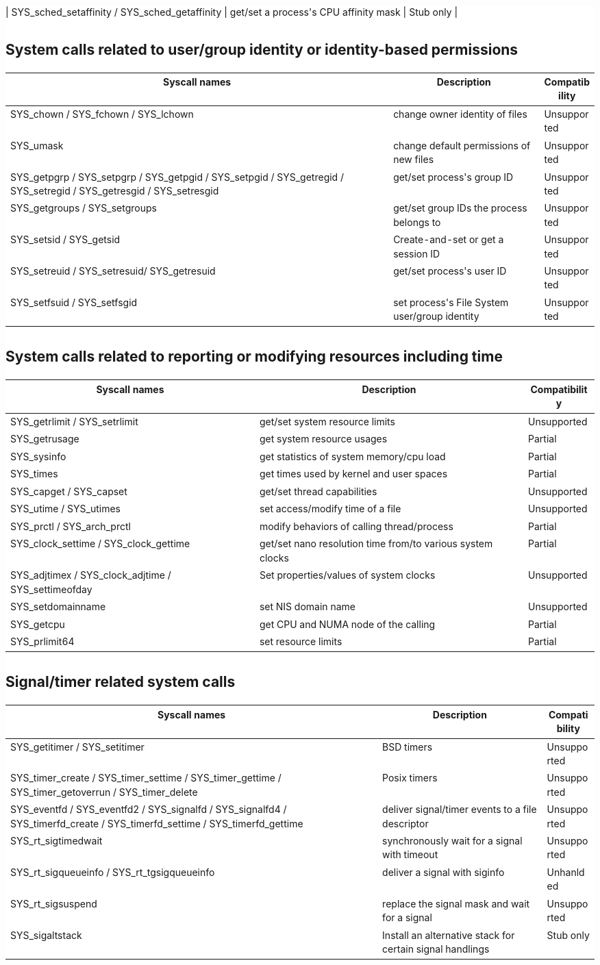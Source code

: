 | SYS_sched_setaffinity / SYS_sched_getaffinity | get/set a process's CPU affinity mask | Stub only |

## System calls related to user/group identity or identity-based permissions


| Syscall names        | Description             | Compatibility |
| -------------------- |-------------------| --------------|
| SYS_chown / SYS_fchown / SYS_lchown | change owner identity of files | Unsupported |
| SYS_umask | change default permissions of new files |  Unsupported |
| SYS_getpgrp / SYS_setpgrp / SYS_getpgid / SYS_setpgid / SYS_getregid / SYS_setregid / SYS_getresgid / SYS_setresgid | get/set process's group ID | Unsupported |
| SYS_getgroups / SYS_setgroups | get/set group IDs the process belongs to | Unsupported |
| SYS_setsid / SYS_getsid | Create-and-set or get a session ID | Unsupported |
| SYS_setreuid / SYS_setresuid/ SYS_getresuid | get/set process's user ID | Unsupported |
| SYS_setfsuid  / SYS_setfsgid | set process's File System user/group identity | Unsupported |

## System calls related to reporting or modifying resources including time

| Syscall names        | Description             | Compatibility |
| -------------------- |-------------------| --------------|
| SYS_getrlimit / SYS_setrlimit | get/set system resource limits | Unsupported |
| SYS_getrusage                 | get system resource usages | Partial |
| SYS_sysinfo                   | get statistics of system memory/cpu load | Partial |
| SYS_times                     | get times used by kernel and user spaces | Partial |
| SYS_capget / SYS_capset       | get/set thread capabilities | Unsupported |
| SYS_utime / SYS_utimes        | set access/modify time of a file | Unsupported |
| SYS_prctl / SYS_arch_prctl    | modify behaviors of calling thread/process | Partial |
| SYS_clock_settime / SYS_clock_gettime | get/set nano resolution time from/to various system clocks | Partial |
| SYS_adjtimex / SYS_clock_adjtime / SYS_settimeofday | Set properties/values of system clocks | Unsupported |
| SYS_setdomainname             | set NIS domain name | Unsupported |
| SYS_getcpu                    | get CPU and NUMA node of the calling  | Partial |
| SYS_prlimit64                 | set resource limits | Partial |

##  Signal/timer related system calls

| Syscall names        | Description             | Compatibility |
| -------------------- |-------------------| --------------|
| SYS_getitimer / SYS_setitimer  | BSD timers | Unsupported |
| SYS_timer_create / SYS_timer_settime / SYS_timer_gettime / SYS_timer_getoverrun / SYS_timer_delete | Posix timers | Unsupported |
| SYS_eventfd / SYS_eventfd2 / SYS_signalfd / SYS_signalfd4 / SYS_timerfd_create / SYS_timerfd_settime / SYS_timerfd_gettime              | deliver signal/timer events to a file descriptor | Unsupported |
| SYS_rt_sigtimedwait            | synchronously wait for a signal with timeout | Unsupported |
| SYS_rt_sigqueueinfo / SYS_rt_tgsigqueueinfo | deliver a signal with siginfo | Unhanlded |
| SYS_rt_sigsuspend              | replace the signal mask and wait for a signal | Unsupported |
| SYS_sigaltstack                | Install an alternative stack for certain signal handlings | Stub only |